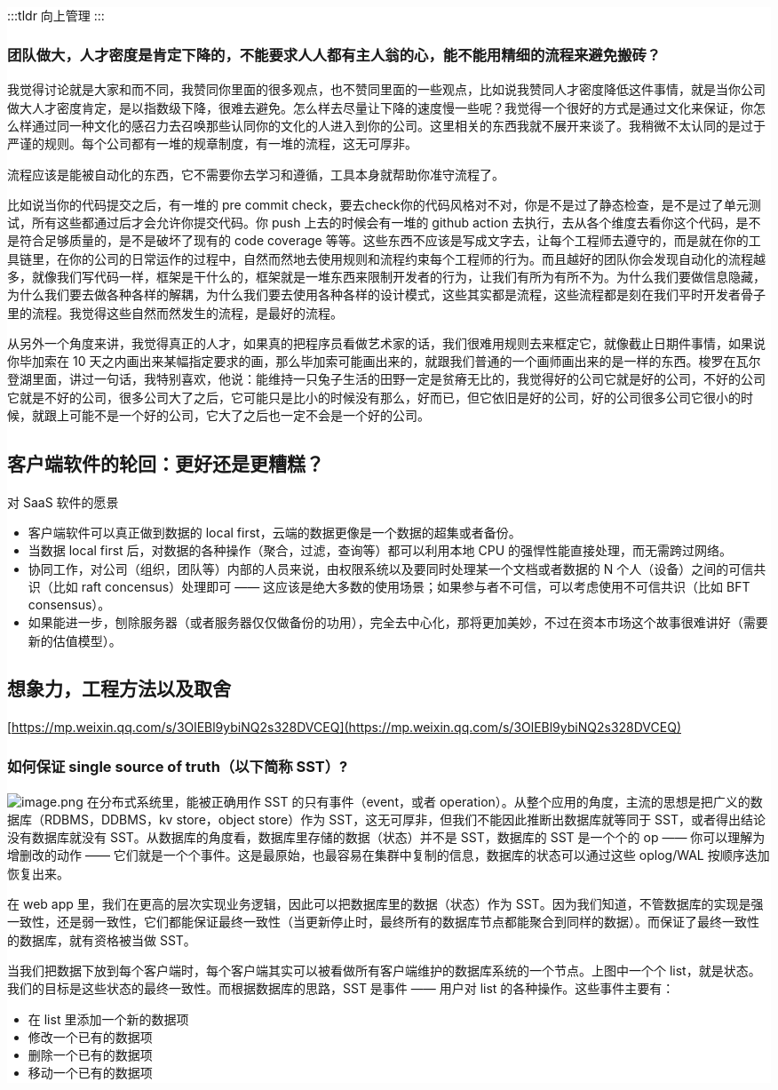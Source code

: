 :::tldr
向上管理
:::

### 团队做大，人才密度是肯定下降的，不能要求人人都有主人翁的心，能不能用精细的流程来避免搬砖？

我觉得讨论就是大家和而不同，我赞同你里面的很多观点，也不赞同里面的一些观点，比如说我赞同人才密度降低这件事情，就是当你公司做大人才密度肯定，是以指数级下降，很难去避免。怎么样去尽量让下降的速度慢一些呢？我觉得一个很好的方式是通过文化来保证，你怎么样通过同一种文化的感召力去召唤那些认同你的文化的人进入到你的公司。这里相关的东西我就不展开来谈了。我稍微不太认同的是过于严谨的规则。每个公司都有一堆的规章制度，有一堆的流程，这无可厚非。

流程应该是能被自动化的东西，它不需要你去学习和遵循，工具本身就帮助你准守流程了。

比如说当你的代码提交之后，有一堆的 pre commit check，要去check你的代码风格对不对，你是不是过了静态检查，是不是过了单元测试，所有这些都通过后才会允许你提交代码。你 push 上去的时候会有一堆的 github action 去执行，去从各个维度去看你这个代码，是不是符合足够质量的，是不是破坏了现有的 code coverage 等等。这些东西不应该是写成文字去，让每个工程师去遵守的，而是就在你的工具链里，在你的公司的日常运作的过程中，自然而然地去使用规则和流程约束每个工程师的行为。而且越好的团队你会发现自动化的流程越多，就像我们写代码一样，框架是干什么的，框架就是一堆东西来限制开发者的行为，让我们有所为有所不为。为什么我们要做信息隐藏，为什么我们要去做各种各样的解耦，为什么我们要去使用各种各样的设计模式，这些其实都是流程，这些流程都是刻在我们平时开发者骨子里的流程。我觉得这些自然而然发生的流程，是最好的流程。

从另外一个角度来讲，我觉得真正的人才，如果真的把程序员看做艺术家的话，我们很难用规则去来框定它，就像截止日期件事情，如果说你毕加索在 10 天之内画出来某幅指定要求的画，那么毕加索可能画出来的，就跟我们普通的一个画师画出来的是一样的东西。梭罗在瓦尔登湖里面，讲过一句话，我特别喜欢，他说：能维持一只兔子生活的田野一定是贫瘠无比的，我觉得好的公司它就是好的公司，不好的公司它就是不好的公司，很多公司大了之后，它可能只是比小的时候没有那么，好而已，但它依旧是好的公司，好的公司很多公司它很小的时候，就跟上可能不是一个好的公司，它大了之后也一定不会是一个好的公司。


## 客户端软件的轮回：更好还是更糟糕？

对 SaaS 软件的愿景
- 客户端软件可以真正做到数据的 local first，云端的数据更像是一个数据的超集或者备份。
- 当数据 local first 后，对数据的各种操作（聚合，过滤，查询等）都可以利用本地 CPU 的强悍性能直接处理，而无需跨过网络。
- 协同工作，对公司（组织，团队等）内部的人员来说，由权限系统以及要同时处理某一个文档或者数据的 N 个人（设备）之间的可信共识（比如 raft concensus）处理即可 —— 这应该是绝大多数的使用场景；如果参与者不可信，可以考虑使用不可信共识（比如 BFT consensus）。
- 如果能进一步，刨除服务器（或者服务器仅仅做备份的功用），完全去中心化，那将更加美妙，不过在资本市场这个故事很难讲好（需要新的估值模型）。


## 想象力，工程方法以及取舍

[https://mp.weixin.qq.com/s/3OlEBl9ybiNQ2s328DVCEQ](https://mp.weixin.qq.com/s/3OlEBl9ybiNQ2s328DVCEQ)

### 如何保证 single source of truth（以下简称 SST）?
![image.png](https://raw.githubusercontent.com/fw6/assets/main/toy_docs/20230814140759.png)
在分布式系统里，能被正确用作 SST 的只有事件（event，或者 operation）。从整个应用的角度，主流的思想是把广义的数据库（RDBMS，DDBMS，kv store，object store）作为 SST，这无可厚非，但我们不能因此推断出数据库就等同于 SST，或者得出结论没有数据库就没有 SST。从数据库的角度看，数据库里存储的数据（状态）并不是 SST，数据库的 SST 是一个个的 op —— 你可以理解为增删改的动作 —— 它们就是一个个事件。这是最原始，也最容易在集群中复制的信息，数据库的状态可以通过这些 oplog/WAL 按顺序迭加恢复出来。

在 web app 里，我们在更高的层次实现业务逻辑，因此可以把数据库里的数据（状态）作为 SST。因为我们知道，不管数据库的实现是强一致性，还是弱一致性，它们都能保证最终一致性（当更新停止时，最终所有的数据库节点都能聚合到同样的数据）。而保证了最终一致性的数据库，就有资格被当做 SST。

当我们把数据下放到每个客户端时，每个客户端其实可以被看做所有客户端维护的数据库系统的一个节点。上图中一个个 list，就是状态。我们的目标是这些状态的最终一致性。而根据数据库的思路，SST 是事件 —— 用户对 list 的各种操作。这些事件主要有：
- 在 list 里添加一个新的数据项
- 修改一个已有的数据项
- 删除一个已有的数据项
- 移动一个已有的数据项
